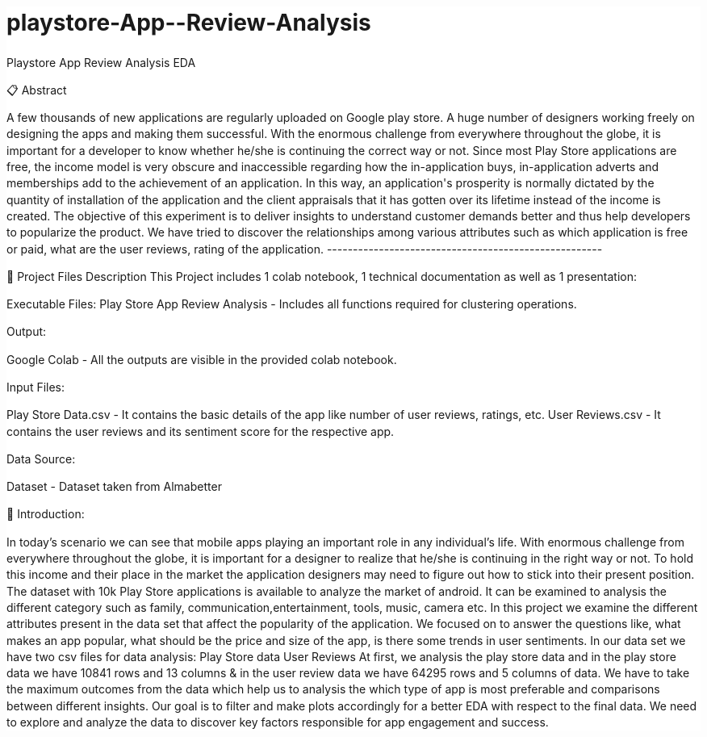 # playstore-App--Review-Analysis
Playstore App Review Analysis EDA

📋 Abstract

A few thousands of new applications are regularly uploaded on Google play store. A huge number of designers working freely on designing the apps and making them successful. With the enormous challenge from everywhere throughout the globe, it is important for a developer to know whether he/she is continuing the correct way or not. Since most Play Store applications are free, the income model is very obscure and inaccessible regarding how the in-application buys, in-application adverts and memberships add to the achievement of an application. In this way, an application's prosperity is normally dictated by the quantity of installation of the application and the client appraisals that it has gotten over its lifetime instead of the income is created. The objective of this experiment is to deliver insights to understand customer demands better and thus help developers to popularize the product. We have tried to discover the relationships among various attributes such as which application is free or paid, what are the user reviews, rating of the application. -----------------------------------------------------

💾 Project Files Description This Project includes 1 colab notebook, 1 technical documentation as well as 1 presentation:

Executable Files: Play Store App Review Analysis - Includes all functions required for clustering operations.

Output:

Google Colab - All the outputs are visible in the provided colab notebook.

Input Files:

Play Store Data.csv - It contains the basic details of the app like number of user reviews, ratings, etc. User Reviews.csv - It contains the user reviews and its sentiment score for the respective app.

Data Source:

Dataset - Dataset taken from Almabetter

📖 Introduction:

In today’s scenario we can see that mobile apps playing an important role in any individual’s life. With enormous challenge from everywhere throughout the globe, it is important for a designer to realize that he/she is continuing in the right way or not. To hold this income and their place in the market the application designers may need to figure out how to stick into their present position. The dataset with 10k Play Store applications is available to analyze the market of android. It can be examined to analysis the different category such as family, communication,entertainment, tools, music, camera etc. In this project we examine the different attributes present in the data set that affect the popularity of the application. We focused on to answer the questions like, what makes an app popular, what should be the price and size of the app, is there some trends in user sentiments. In our data set we have two csv files for data analysis: Play Store data User Reviews At first, we analysis the play store data and in the play store data we have 10841 rows and 13 columns & in the user review data we have 64295 rows and 5 columns of data. We have to take the maximum outcomes from the data which help us to analysis the which type of app is most preferable and comparisons between different insights. Our goal is to filter and make plots accordingly for a better EDA with respect to the final data. We need to explore and analyze the data to discover key factors responsible for app engagement and success.
